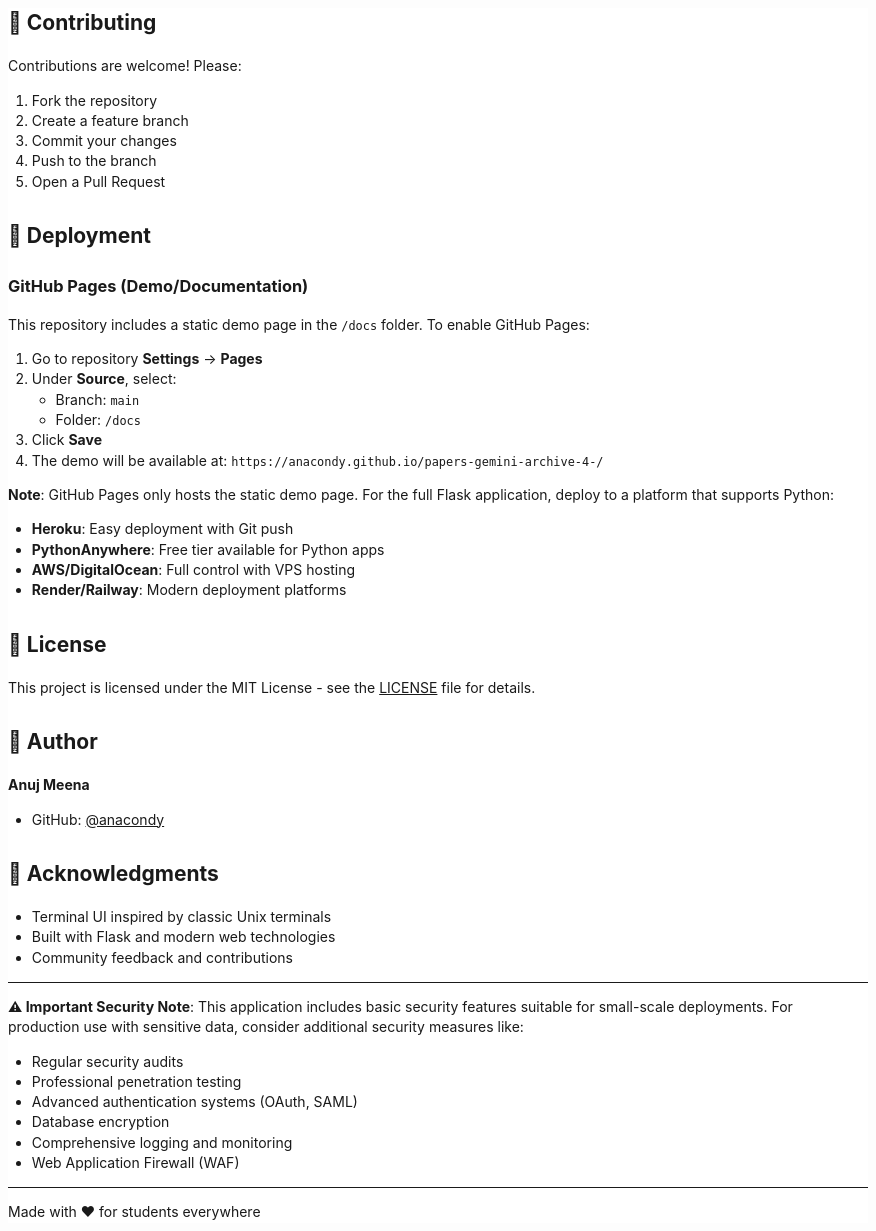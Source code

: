 ## 🤝 Contributing

Contributions are welcome! Please:
1. Fork the repository
2. Create a feature branch
3. Commit your changes
4. Push to the branch
5. Open a Pull Request

## 🚀 Deployment

### GitHub Pages (Demo/Documentation)

This repository includes a static demo page in the `/docs` folder. To enable GitHub Pages:

1. Go to repository **Settings** → **Pages**
2. Under **Source**, select:
   - Branch: `main`
   - Folder: `/docs`
3. Click **Save**
4. The demo will be available at: `https://anacondy.github.io/papers-gemini-archive-4-/`

**Note**: GitHub Pages only hosts the static demo page. For the full Flask application, deploy to a platform that supports Python:
- **Heroku**: Easy deployment with Git push
- **PythonAnywhere**: Free tier available for Python apps
- **AWS/DigitalOcean**: Full control with VPS hosting
- **Render/Railway**: Modern deployment platforms

## 📄 License

This project is licensed under the MIT License - see the [LICENSE](LICENSE) file for details.

## 👤 Author

**Anuj Meena**
- GitHub: [@anacondy](https://github.com/anacondy)

## 🙏 Acknowledgments

- Terminal UI inspired by classic Unix terminals
- Built with Flask and modern web technologies
- Community feedback and contributions

---

**⚠️ Important Security Note**: This application includes basic security features suitable for small-scale deployments. For production use with sensitive data, consider additional security measures like:
- Regular security audits
- Professional penetration testing
- Advanced authentication systems (OAuth, SAML)
- Database encryption
- Comprehensive logging and monitoring
- Web Application Firewall (WAF)

---

Made with ❤️ for students everywhere
